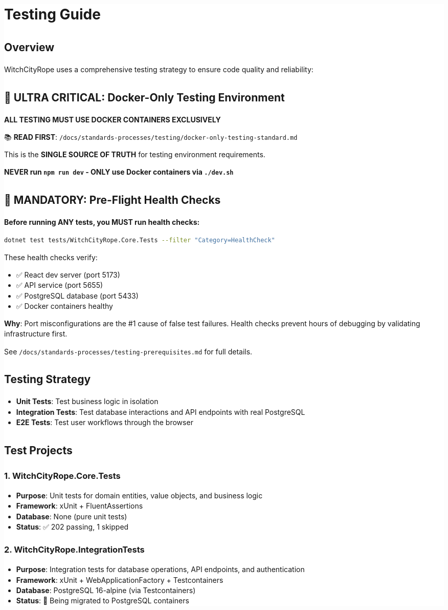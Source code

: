# Testing Guide

## Overview

WitchCityRope uses a comprehensive testing strategy to ensure code quality and reliability:

## 🚨 ULTRA CRITICAL: Docker-Only Testing Environment

**ALL TESTING MUST USE DOCKER CONTAINERS EXCLUSIVELY**

📚 **READ FIRST**: `/docs/standards-processes/testing/docker-only-testing-standard.md`

This is the **SINGLE SOURCE OF TRUTH** for testing environment requirements.

**NEVER run `npm run dev` - ONLY use Docker containers via `./dev.sh`**

## 🚨 MANDATORY: Pre-Flight Health Checks

**Before running ANY tests, you MUST run health checks:**

```bash
dotnet test tests/WitchCityRope.Core.Tests --filter "Category=HealthCheck"
```

These health checks verify:
- ✅ React dev server (port 5173)
- ✅ API service (port 5655)
- ✅ PostgreSQL database (port 5433)
- ✅ Docker containers healthy

**Why**: Port misconfigurations are the #1 cause of false test failures. Health checks prevent hours of debugging by validating infrastructure first.

See `/docs/standards-processes/testing-prerequisites.md` for full details.

## Testing Strategy

- **Unit Tests**: Test business logic in isolation
- **Integration Tests**: Test database interactions and API endpoints with real PostgreSQL
- **E2E Tests**: Test user workflows through the browser

## Test Projects

### 1. WitchCityRope.Core.Tests
- **Purpose**: Unit tests for domain entities, value objects, and business logic
- **Framework**: xUnit + FluentAssertions
- **Database**: None (pure unit tests)
- **Status**: ✅ 202 passing, 1 skipped

### 2. WitchCityRope.IntegrationTests  
- **Purpose**: Integration tests for database operations, API endpoints, and authentication
- **Framework**: xUnit + WebApplicationFactory + Testcontainers
- **Database**: PostgreSQL 16-alpine (via Testcontainers)
- **Status**: 🔧 Being migrated to PostgreSQL containers

